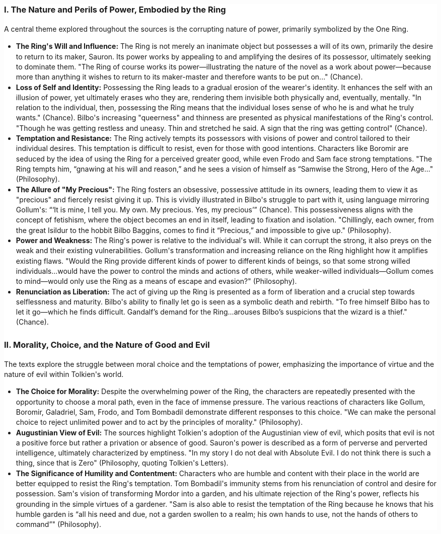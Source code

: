 ### I. The Nature and Perils of Power, Embodied by the Ring

A central theme explored throughout the sources is the corrupting nature of power, primarily symbolized by the One Ring.

- **The Ring's Will and Influence:** The Ring is not merely an inanimate object but possesses a will of its own, primarily the desire to return to its maker, Sauron. Its power works by appealing to and amplifying the desires of its possessor, ultimately seeking to dominate them. "The Ring of course works its power—illustrating the nature of the novel as a work about power—because more than anything it wishes to return to its maker-master and therefore wants to be put on..." (Chance).
- **Loss of Self and Identity:** Possessing the Ring leads to a gradual erosion of the wearer's identity. It enhances the self with an illusion of power, yet ultimately erases who they are, rendering them invisible both physically and, eventually, mentally. "In relation to the individual, then, possessing the Ring means that the individual loses sense of who he is and what he truly wants." (Chance). Bilbo's increasing "queerness" and thinness are presented as physical manifestations of the Ring's control. "Though he was getting restless and uneasy. Thin and stretched he said. A sign that the ring was getting control" (Chance).
- **Temptation and Resistance:** The Ring actively tempts its possessors with visions of power and control tailored to their individual desires. This temptation is difficult to resist, even for those with good intentions. Characters like Boromir are seduced by the idea of using the Ring for a perceived greater good, while even Frodo and Sam face strong temptations. "The Ring tempts him, “gnawing at his will and reason,” and he sees a vision of himself as “Samwise the Strong, Hero of the Age..." (Philosophy).
- **The Allure of "My Precious":** The Ring fosters an obsessive, possessive attitude in its owners, leading them to view it as "precious" and fiercely resist giving it up. This is vividly illustrated in Bilbo's struggle to part with it, using language mirroring Gollum's: “‘It is mine, I tell you. My own. My precious. Yes, my precious’” (Chance). This possessiveness aligns with the concept of fetishism, where the object becomes an end in itself, leading to fixation and isolation. "Chillingly, each owner, from the great Isildur to the hobbit Bilbo Baggins, comes to find it “Precious,” and impossible to give up." (Philosophy).
- **Power and Weakness:** The Ring's power is relative to the individual's will. While it can corrupt the strong, it also preys on the weak and their existing vulnerabilities. Gollum's transformation and increasing reliance on the Ring highlight how it amplifies existing flaws. "Would the Ring provide different kinds of power to different kinds of beings, so that some strong willed individuals...would have the power to control the minds and actions of others, while weaker-willed individuals—Gollum comes to mind—would only use the Ring as a means of escape and evasion?" (Philosophy).
- **Renunciation as Liberation:** The act of giving up the Ring is presented as a form of liberation and a crucial step towards selflessness and maturity. Bilbo's ability to finally let go is seen as a symbolic death and rebirth. "To free himself Bilbo has to let it go—which he finds difficult. Gandalf’s demand for the Ring...arouses Bilbo’s suspicions that the wizard is a thief." (Chance).

### II. Morality, Choice, and the Nature of Good and Evil

The texts explore the struggle between moral choice and the temptations of power, emphasizing the importance of virtue and the nature of evil within Tolkien's world.

- **The Choice for Morality:** Despite the overwhelming power of the Ring, the characters are repeatedly presented with the opportunity to choose a moral path, even in the face of immense pressure. The various reactions of characters like Gollum, Boromir, Galadriel, Sam, Frodo, and Tom Bombadil demonstrate different responses to this choice. "We can make the personal choice to reject unlimited power and to act by the principles of morality." (Philosophy).
- **Augustinian View of Evil:** The sources highlight Tolkien's adoption of the Augustinian view of evil, which posits that evil is not a positive force but rather a privation or absence of good. Sauron's power is described as a form of perverse and perverted intelligence, ultimately characterized by emptiness. "In my story I do not deal with Absolute Evil. I do not think there is such a thing, since that is Zero" (Philosophy, quoting Tolkien's Letters).
- **The Significance of Humility and Contentment:** Characters who are humble and content with their place in the world are better equipped to resist the Ring's temptation. Tom Bombadil's immunity stems from his renunciation of control and desire for possession. Sam's vision of transforming Mordor into a garden, and his ultimate rejection of the Ring's power, reflects his grounding in the simple virtues of a gardener. "Sam is also able to resist the temptation of the Ring because he knows that his humble garden is “all his need and due, not a garden swollen to a realm; his own hands to use, not the hands of others to command”" (Philosophy).